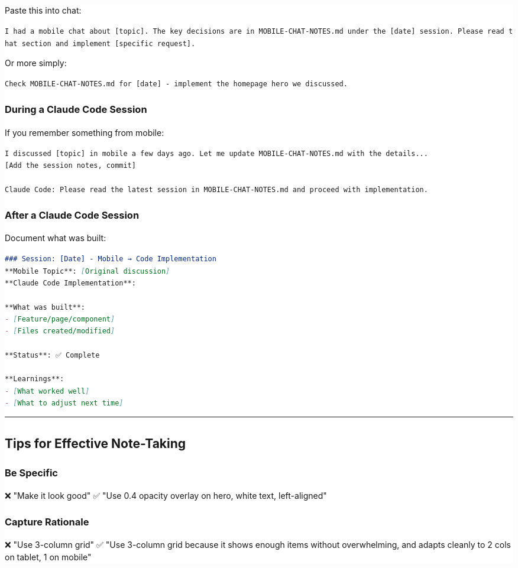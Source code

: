 Paste this into chat:
```
I had a mobile chat about [topic]. The key decisions are in MOBILE-CHAT-NOTES.md under the [date] session. Please read that section and implement [specific request].
```

Or more simply:
```
Check MOBILE-CHAT-NOTES.md for [date] - implement the homepage hero we discussed.
```

### During a Claude Code Session

If you remember something from mobile:
```
I discussed [topic] in mobile a few days ago. Let me update MOBILE-CHAT-NOTES.md with the details...
[Add the session notes, commit]

Claude Code: Please read the latest session in MOBILE-CHAT-NOTES.md and proceed with implementation.
```

### After a Claude Code Session

Document what was built:
```markdown
### Session: [Date] - Mobile → Code Implementation
**Mobile Topic**: [Original discussion]
**Claude Code Implementation**:

**What was built**:
- [Feature/page/component]
- [Files created/modified]

**Status**: ✅ Complete

**Learnings**:
- [What worked well]
- [What to adjust next time]
```

---

## Tips for Effective Note-Taking

### Be Specific
❌ "Make it look good"
✅ "Use 0.4 opacity overlay on hero, white text, left-aligned"

### Capture Rationale
❌ "Use 3-column grid"
✅ "Use 3-column grid because it shows enough items without overwhelming, and adapts cleanly to 2 cols on tablet, 1 on mobile"
